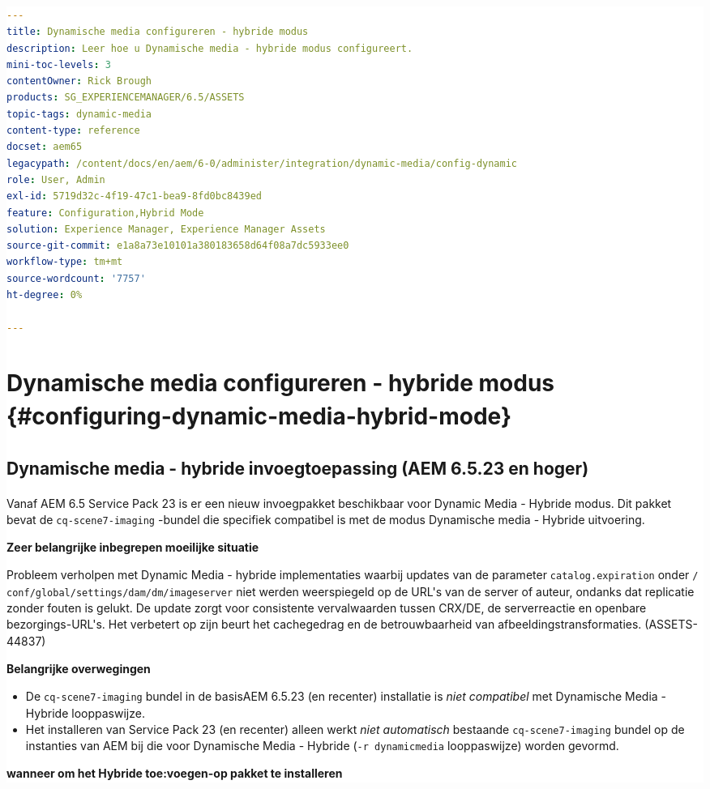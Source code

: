 ```yaml
---
title: Dynamische media configureren - hybride modus
description: Leer hoe u Dynamische media - hybride modus configureert.
mini-toc-levels: 3
contentOwner: Rick Brough
products: SG_EXPERIENCEMANAGER/6.5/ASSETS
topic-tags: dynamic-media
content-type: reference
docset: aem65
legacypath: /content/docs/en/aem/6-0/administer/integration/dynamic-media/config-dynamic
role: User, Admin
exl-id: 5719d32c-4f19-47c1-bea9-8fd0bc8439ed
feature: Configuration,Hybrid Mode
solution: Experience Manager, Experience Manager Assets
source-git-commit: e1a8a73e10101a380183658d64f08a7dc5933ee0
workflow-type: tm+mt
source-wordcount: '7757'
ht-degree: 0%

---
```


# Dynamische media configureren - hybride modus {#configuring-dynamic-media-hybrid-mode}

## Dynamische media - hybride invoegtoepassing (AEM 6.5.23 en hoger)

Vanaf AEM 6.5 Service Pack 23 is er een nieuw invoegpakket beschikbaar voor Dynamic Media - Hybride modus. Dit pakket bevat de `cq-scene7-imaging` -bundel die specifiek compatibel is met de modus Dynamische media - Hybride uitvoering.

**Zeer belangrijke inbegrepen moeilijke situatie**

Probleem verholpen met Dynamic Media - hybride implementaties waarbij updates van de parameter `catalog.expiration` onder `/conf/global/settings/dam/dm/imageserver` niet werden weerspiegeld op de URL&#39;s van de server of auteur, ondanks dat replicatie zonder fouten is gelukt. De update zorgt voor consistente vervalwaarden tussen CRX/DE, de serverreactie en openbare bezorgings-URL&#39;s. Het verbetert op zijn beurt het cachegedrag en de betrouwbaarheid van afbeeldingstransformaties. (ASSETS-44837)

**Belangrijke overwegingen**

* De `cq-scene7-imaging` bundel in de basisAEM 6.5.23 (en recenter) installatie is *niet compatibel* met Dynamische Media - Hybride looppaswijze.
* Het installeren van Service Pack 23 (en recenter) alleen werkt *niet automatisch* bestaande `cq-scene7-imaging` bundel op de instanties van AEM bij die voor Dynamische Media - Hybride (`-r dynamicmedia` looppaswijze) worden gevormd.

**wanneer om het Hybride toe:voegen-op pakket te installeren**
